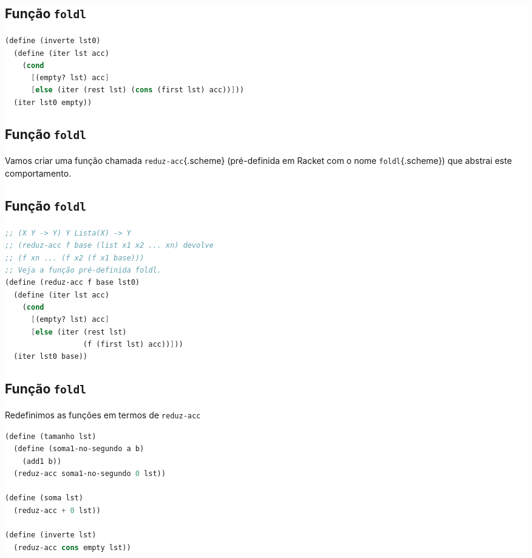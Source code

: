 
## Função `foldl`

```scheme
(define (inverte lst0)
  (define (iter lst acc)
    (cond
      [(empty? lst) acc]
      [else (iter (rest lst) (cons (first lst) acc))]))
  (iter lst0 empty))
```


## Função `foldl`

Vamos criar uma função chamada `reduz-acc`{.scheme} (pré-definida em Racket com o nome `foldl`{.scheme}) que abstrai este comportamento.


## Função `foldl`

```scheme
;; (X Y -> Y) Y Lista(X) -> Y
;; (reduz-acc f base (list x1 x2 ... xn) devolve
;; (f xn ... (f x2 (f x1 base)))
;; Veja a função pré-definida foldl.
(define (reduz-acc f base lst0)
  (define (iter lst acc)
    (cond
      [(empty? lst) acc]
      [else (iter (rest lst)
                  (f (first lst) acc))]))
  (iter lst0 base))
```


## Função `foldl`

Redefinimos as funções em termos de `reduz-acc`

```scheme
(define (tamanho lst)
  (define (soma1-no-segundo a b)
    (add1 b))
  (reduz-acc soma1-no-segundo 0 lst))

(define (soma lst)
  (reduz-acc + 0 lst))

(define (inverte lst)
  (reduz-acc cons empty lst))
```


